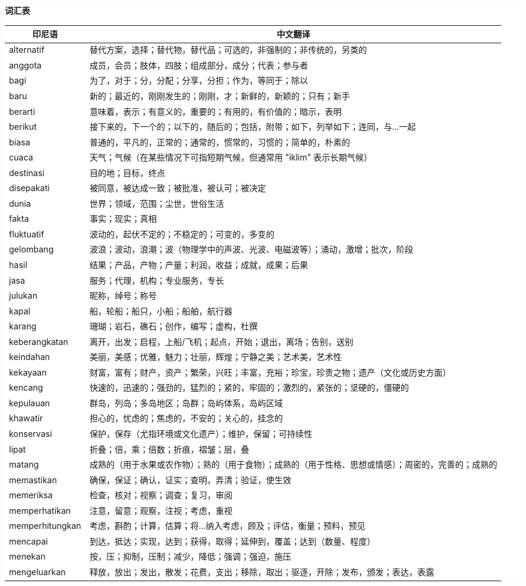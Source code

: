 **词汇表**

| 印尼语 | 中文翻译 |
|--------|----------|
| alternatif | 替代方案，选择；替代物，替代品；可选的，非强制的；非传统的，另类的 |
| anggota | 成员，会员；肢体，四肢；组成部分，成分；代表；参与者 |
| bagi | 为了，对于；分，分配；分享，分担；作为，等同于；除以 |
| baru | 新的；最近的，刚刚发生的；刚刚，才；新鲜的，新颖的；只有；新手 |
| berarti | 意味着，表示；有意义的，重要的；有用的，有价值的；暗示，表明 |
| berikut | 接下来的，下一个的；以下的，随后的；包括，附带；如下，列举如下；连同，与...一起 |
| biasa | 普通的，平凡的，正常的；通常的，惯常的，习惯的；简单的，朴素的 |
| cuaca | 天气；气候（在某些情况下可指短期气候，但通常用 "iklim" 表示长期气候） |
| destinasi | 目的地；目标，终点 |
| disepakati | 被同意，被达成一致；被批准，被认可；被决定 |
| dunia | 世界；领域，范围；尘世，世俗生活 |
| fakta | 事实；现实；真相 |
| fluktuatif | 波动的，起伏不定的；不稳定的；可变的，多变的 |
| gelombang | 波浪；波动，浪潮；波（物理学中的声波、光波、电磁波等）；涌动，激增；批次，阶段 |
| hasil | 结果；产品，产物；产量；利润，收益；成就，成果；后果 |
| jasa | 服务；代理，机构；专业服务，专长 |
| julukan | 昵称，绰号；称号 |
| kapal | 船，轮船；船只，小船；船舶，航行器 |
| karang | 珊瑚；岩石，礁石；创作，编写；虚构，杜撰 |
| keberangkatan | 离开，出发；启程，上船/飞机；起点，开始；退出，离场；告别，送别 |
| keindahan | 美丽，美感；优雅，魅力；壮丽，辉煌；宁静之美；艺术美，艺术性 |
| kekayaan | 财富，富有；财产，资产；繁荣，兴旺；丰富，充裕；珍宝，珍贵之物；遗产（文化或历史方面） |
| kencang | 快速的，迅速的；强劲的，猛烈的；紧的，牢固的；激烈的，紧张的；坚硬的，僵硬的 |
| kepulauan | 群岛，列岛；多岛地区；岛群；岛屿体系，岛屿区域 |
| khawatir | 担心的，忧虑的；焦虑的，不安的；关心的，挂念的 |
| konservasi | 保护，保存（尤指环境或文化遗产）；维护，保留；可持续性 |
| lipat | 折叠；倍，乘；倍数；折痕，褶皱；层，叠 |
| matang | 成熟的（用于水果或农作物）；熟的（用于食物）；成熟的（用于性格、思想或情感）；周密的，完善的；成熟的 |
| memastikan | 确保，保证；确认，证实；查明，弄清；验证，使生效 |
| memeriksa | 检查，核对；视察；调查；复习，审阅 |
| memperhatikan | 注意，留意；观察，注视；考虑，重视 |
| memperhitungkan | 考虑，斟酌；计算，估算；将...纳入考虑，顾及；评估，衡量；预料，预见 |
| mencapai | 到达，抵达；实现，达到；获得，取得；延伸到，覆盖；达到（数量、程度） |
| menekan | 按，压；抑制，压制；减少，降低；强调；强迫，施压 |
| mengeluarkan | 释放，放出；发出，散发；花费，支出；移除，取出；驱逐，开除；发布，颁发；表达，表露 |